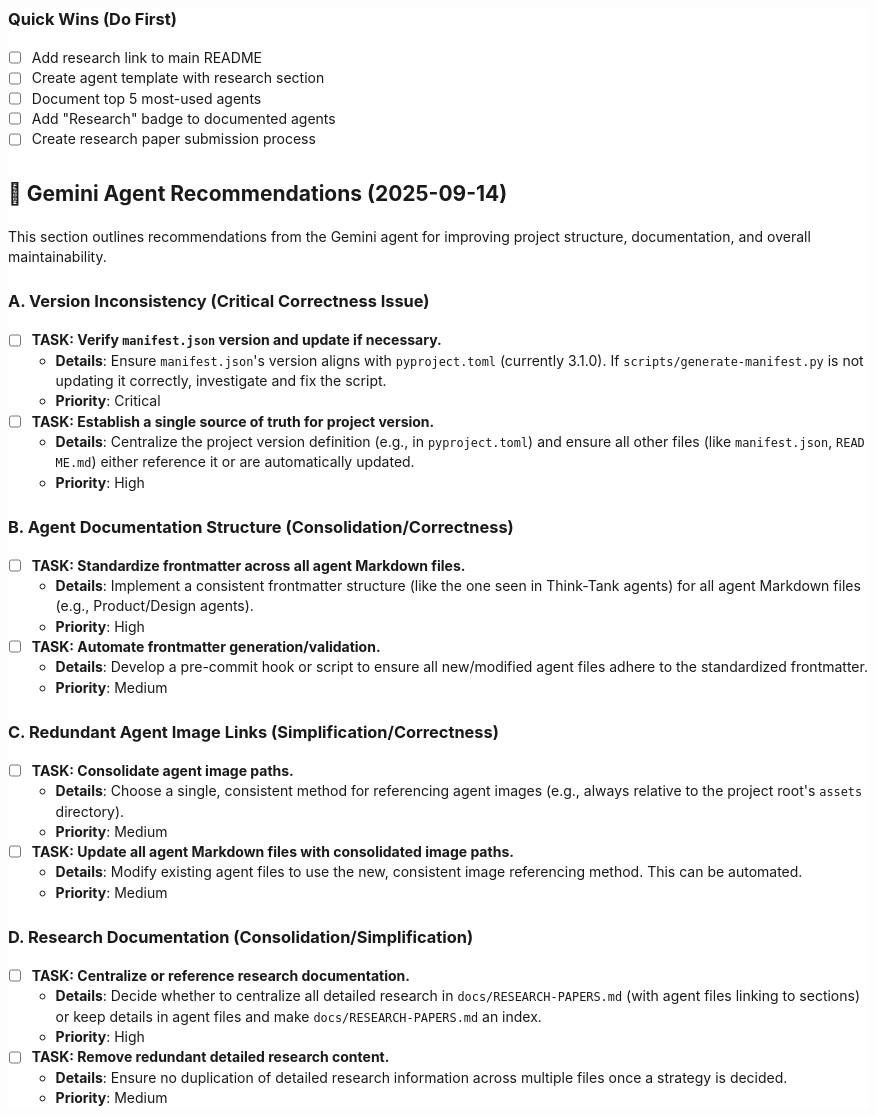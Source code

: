 ### Quick Wins (Do First)
- [ ] Add research link to main README
- [ ] Create agent template with research section
- [ ] Document top 5 most-used agents
- [ ] Add "Research" badge to documented agents
- [ ] Create research paper submission process

## 🤖 Gemini Agent Recommendations (2025-09-14)

This section outlines recommendations from the Gemini agent for improving project structure, documentation, and overall maintainability.

### A. Version Inconsistency (Critical Correctness Issue)
- [ ] **TASK: Verify `manifest.json` version and update if necessary.**
  - **Details**: Ensure `manifest.json`'s version aligns with `pyproject.toml` (currently 3.1.0). If `scripts/generate-manifest.py` is not updating it correctly, investigate and fix the script.
  - **Priority**: Critical
- [ ] **TASK: Establish a single source of truth for project version.**
  - **Details**: Centralize the project version definition (e.g., in `pyproject.toml`) and ensure all other files (like `manifest.json`, `README.md`) either reference it or are automatically updated.
  - **Priority**: High

### B. Agent Documentation Structure (Consolidation/Correctness)
- [ ] **TASK: Standardize frontmatter across all agent Markdown files.**
  - **Details**: Implement a consistent frontmatter structure (like the one seen in Think-Tank agents) for all agent Markdown files (e.g., Product/Design agents).
  - **Priority**: High
- [ ] **TASK: Automate frontmatter generation/validation.**
  - **Details**: Develop a pre-commit hook or script to ensure all new/modified agent files adhere to the standardized frontmatter.
  - **Priority**: Medium

### C. Redundant Agent Image Links (Simplification/Correctness)
- [ ] **TASK: Consolidate agent image paths.**
  - **Details**: Choose a single, consistent method for referencing agent images (e.g., always relative to the project root's `assets` directory).
  - **Priority**: Medium
- [ ] **TASK: Update all agent Markdown files with consolidated image paths.**
  - **Details**: Modify existing agent files to use the new, consistent image referencing method. This can be automated.
  - **Priority**: Medium

### D. Research Documentation (Consolidation/Simplification)
- [ ] **TASK: Centralize or reference research documentation.**
  - **Details**: Decide whether to centralize all detailed research in `docs/RESEARCH-PAPERS.md` (with agent files linking to sections) or keep details in agent files and make `docs/RESEARCH-PAPERS.md` an index.
  - **Priority**: High
- [ ] **TASK: Remove redundant detailed research content.**
  - **Details**: Ensure no duplication of detailed research information across multiple files once a strategy is decided.
  - **Priority**: Medium
